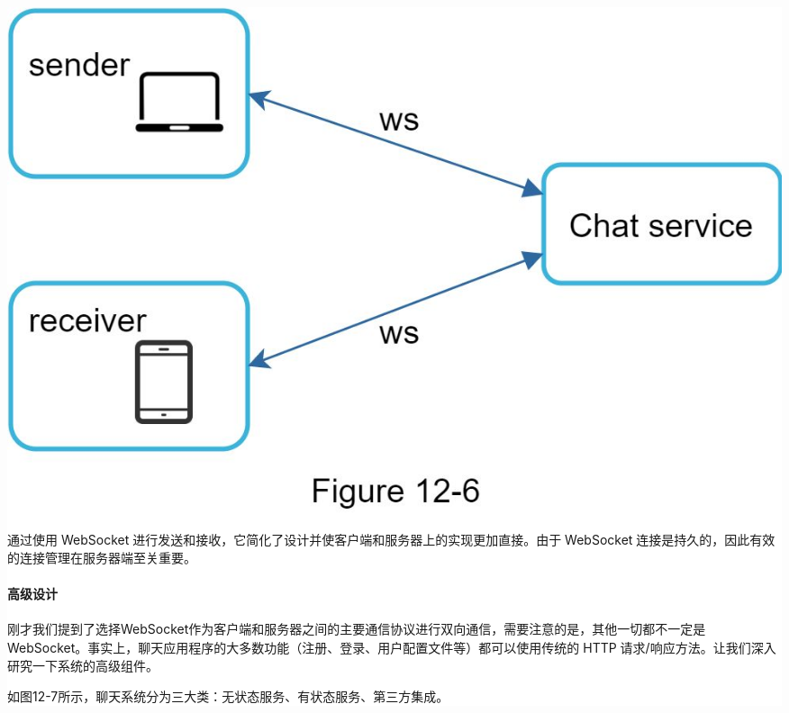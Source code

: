![](./images/Chapter-12/12-06.png)

通过使用 WebSocket 进行发送和接收，它简化了设计并使客户端和服务器上的实现更加直接。由于 WebSocket 连接是持久的，因此有效的连接管理在服务器端至关重要。

#### 高级设计
刚才我们提到了选择WebSocket作为客户端和服务器之间的主要通信协议进行双向通信，需要注意的是，其他一切都不一定是WebSocket。事实上，聊天应用程序的大多数功能（注册、登录、用户配置文件等）都可以使用传统的 HTTP 请求/响应方法。让我们深入研究一下系统的高级组件。

如图12-7所示，聊天系统分为三大类：无状态服务、有状态服务、第三方集成。
